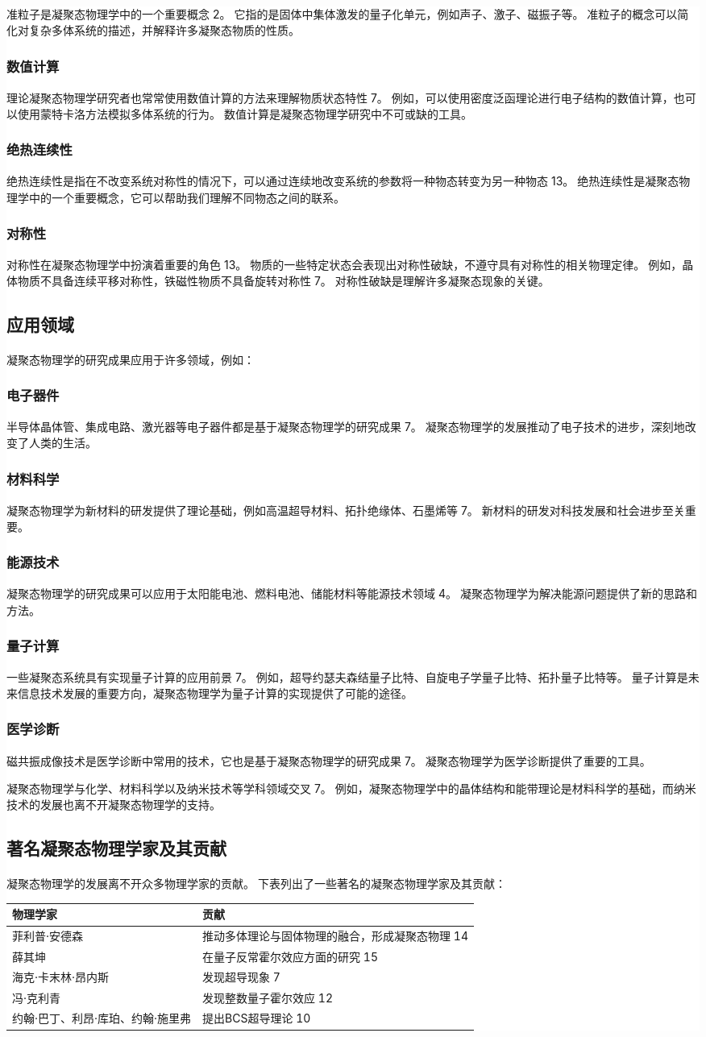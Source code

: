 准粒子是凝聚态物理学中的一个重要概念 2。 它指的是固体中集体激发的量子化单元，例如声子、激子、磁振子等。 准粒子的概念可以简化对复杂多体系统的描述，并解释许多凝聚态物质的性质。

### **数值计算**

理论凝聚态物理学研究者也常常使用数值计算的方法来理解物质状态特性 7。 例如，可以使用密度泛函理论进行电子结构的数值计算，也可以使用蒙特卡洛方法模拟多体系统的行为。 数值计算是凝聚态物理学研究中不可或缺的工具。

### **绝热连续性**

绝热连续性是指在不改变系统对称性的情况下，可以通过连续地改变系统的参数将一种物态转变为另一种物态 13。 绝热连续性是凝聚态物理学中的一个重要概念，它可以帮助我们理解不同物态之间的联系。

### **对称性**

对称性在凝聚态物理学中扮演着重要的角色 13。 物质的一些特定状态会表现出对称性破缺，不遵守具有对称性的相关物理定律。 例如，晶体物质不具备连续平移对称性，铁磁性物质不具备旋转对称性 7。 对称性破缺是理解许多凝聚态现象的关键。

## **应用领域**

凝聚态物理学的研究成果应用于许多领域，例如：

### **电子器件**

半导体晶体管、集成电路、激光器等电子器件都是基于凝聚态物理学的研究成果 7。 凝聚态物理学的发展推动了电子技术的进步，深刻地改变了人类的生活。

### **材料科学**

凝聚态物理学为新材料的研发提供了理论基础，例如高温超导材料、拓扑绝缘体、石墨烯等 7。 新材料的研发对科技发展和社会进步至关重要。

### **能源技术**

凝聚态物理学的研究成果可以应用于太阳能电池、燃料电池、储能材料等能源技术领域 4。 凝聚态物理学为解决能源问题提供了新的思路和方法。

### **量子计算**

一些凝聚态系统具有实现量子计算的应用前景 7。 例如，超导约瑟夫森结量子比特、自旋电子学量子比特、拓扑量子比特等。 量子计算是未来信息技术发展的重要方向，凝聚态物理学为量子计算的实现提供了可能的途径。

### **医学诊断**

磁共振成像技术是医学诊断中常用的技术，它也是基于凝聚态物理学的研究成果 7。 凝聚态物理学为医学诊断提供了重要的工具。

凝聚态物理学与化学、材料科学以及纳米技术等学科领域交叉 7。 例如，凝聚态物理学中的晶体结构和能带理论是材料科学的基础，而纳米技术的发展也离不开凝聚态物理学的支持。

## **著名凝聚态物理学家及其贡献**

凝聚态物理学的发展离不开众多物理学家的贡献。 下表列出了一些著名的凝聚态物理学家及其贡献：

| 物理学家 | 贡献 |
| :---- | :---- |
| 菲利普·安德森 | 推动多体理论与固体物理的融合，形成凝聚态物理 14 |
| 薛其坤 | 在量子反常霍尔效应方面的研究 15 |
| 海克·卡末林·昂内斯 | 发现超导现象 7 |
| 冯·克利青 | 发现整数量子霍尔效应 12 |
| 约翰·巴丁、利昂·库珀、约翰·施里弗 | 提出BCS超导理论 10 |

